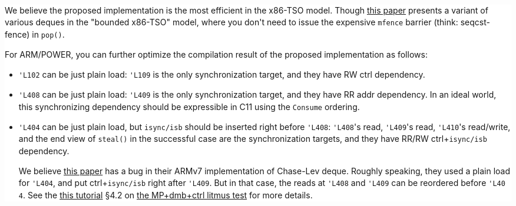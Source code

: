 We believe the proposed implementation is the most efficient in the x86-TSO model. Though [this
paper][deque-bounded-tso] presents a variant of various deques in the "bounded x86-TSO" model, where
you don't need to issue the expensive `mfence` barrier (think: seqcst-fence) in `pop()`.

For ARM/POWER, you can further optimize the compilation result of the proposed implementation as
follows:

- `'L102` can be just plain load: `'L109` is the only synchronization target, and they have RW ctrl
  dependency.

- `'L408` can be just plain load: `'L409` is the only synchronization target, and they have RR addr
  dependency. In an ideal world, this synchronizing dependency should be expressible in C11 using
  the `Consume` ordering.

- `'L404` can be just plain load, but `isync/isb` should be inserted right before `'L408`: `'L408`'s
  read, `'L409`'s read, `'L410`'s read/write, and the end view of `steal()` in the successful case
  are the synchronization targets, and they have RR/RW ctrl+`isync/isb` dependency.

  We believe [this paper][chase-lev-weak] has a bug in their ARMv7 implementation of Chase-Lev
  deque. Roughly speaking, they used a plain load for `'L404`, and put ctrl+`isync/isb` right after
  `'L409`. But in that case, the reads at `'L408` and `'L409` can be reordered before `'L404`. See
  the [this tutorial][arm-power] §4.2 on [the MP+dmb+ctrl litmus test][mp+dmb+ctrl] for more
  details.



[chase-lev]: https://pdfs.semanticscholar.org/3771/77bb82105c35e6e26ebad1698a20688473bd.pdf
[chase-lev-weak]: http://www.di.ens.fr/~zappa/readings/ppopp13.pdf
[fence-free-stealing]: http://www.cs.tau.ac.il/~mad/publications/asplos2014-ffwsq.pdf
[deque-current]: https://github.com/crossbeam-rs/crossbeam-deque
[deque-bounded-tso]: http://www.cs.tau.ac.il/~mad/publications/asplos2014-ffwsq.pdf
[deque-pr]: https://github.com/jeehoonkang/crossbeam-deque/tree/half-stealing
[deque-proof-rfc]: https://github.com/jeehoonkang/crossbeam-rfcs/blob/deque-proof/text/2018-01-07-deque-proof.md
[deque-proof-rfc-optimal-orderings]: https://github.com/jeehoonkang/crossbeam-rfcs/blob/deque-proof/text/2018-01-07-deque-proof.md#optimal-orderings
[rfc-relaxed-memory]: https://github.com/crossbeam-rs/rfcs/blob/master/text/2017-07-23-relaxed-memory.md
[promising]: http://sf.snu.ac.kr/promise-concurrency/
[promising-coq]: https://github.com/snu-sf/promising-coq
[synch-patterns]: https://jeehoonkang.github.io/2017/08/23/synchronization-patterns.html
[linearizability]: https://dl.acm.org/citation.cfm?id=78972
[cppatomic]: http://en.cppreference.com/w/cpp/atomic/atomic
[n3710]: http://www.open-std.org/jtc1/sc22/wg21/docs/papers/2013/n3710.html
[c11]: www.open-std.org/jtc1/sc22/wg14/www/docs/n1570.pdf
[mp+dmb+ctrl]: https://www.cl.cam.ac.uk/~pes20/arm-supplemental/arm033.html
[arm-power]: https://www.cl.cam.ac.uk/~pes20/ppc-supplemental/test7.pdf
